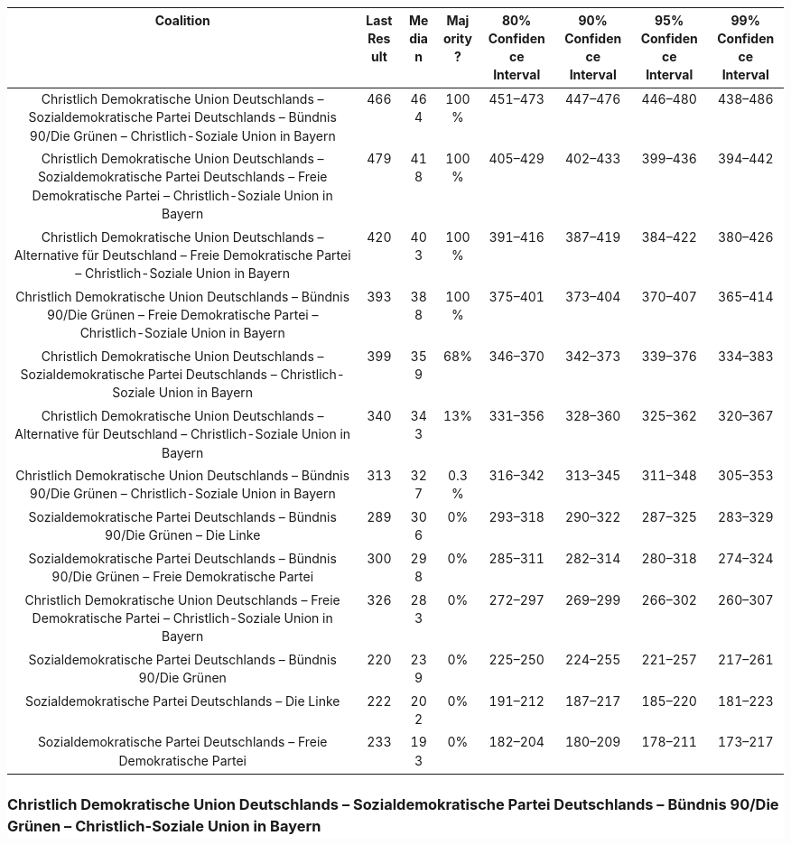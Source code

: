 | Coalition | Last Result | Median | Majority? | 80% Confidence Interval | 90% Confidence Interval | 95% Confidence Interval | 99% Confidence Interval |
|:---------:|:-----------:|:------:|:---------:|:-----------------------:|:-----------------------:|:-----------------------:|:-----------------------:|
| Christlich Demokratische Union Deutschlands – Sozialdemokratische Partei Deutschlands – Bündnis 90/Die Grünen – Christlich-Soziale Union in Bayern | 466 | 464 | 100% | 451–473 | 447–476 | 446–480 | 438–486 |
| Christlich Demokratische Union Deutschlands – Sozialdemokratische Partei Deutschlands – Freie Demokratische Partei – Christlich-Soziale Union in Bayern | 479 | 418 | 100% | 405–429 | 402–433 | 399–436 | 394–442 |
| Christlich Demokratische Union Deutschlands – Alternative für Deutschland – Freie Demokratische Partei – Christlich-Soziale Union in Bayern | 420 | 403 | 100% | 391–416 | 387–419 | 384–422 | 380–426 |
| Christlich Demokratische Union Deutschlands – Bündnis 90/Die Grünen – Freie Demokratische Partei – Christlich-Soziale Union in Bayern | 393 | 388 | 100% | 375–401 | 373–404 | 370–407 | 365–414 |
| Christlich Demokratische Union Deutschlands – Sozialdemokratische Partei Deutschlands – Christlich-Soziale Union in Bayern | 399 | 359 | 68% | 346–370 | 342–373 | 339–376 | 334–383 |
| Christlich Demokratische Union Deutschlands – Alternative für Deutschland – Christlich-Soziale Union in Bayern | 340 | 343 | 13% | 331–356 | 328–360 | 325–362 | 320–367 |
| Christlich Demokratische Union Deutschlands – Bündnis 90/Die Grünen – Christlich-Soziale Union in Bayern | 313 | 327 | 0.3% | 316–342 | 313–345 | 311–348 | 305–353 |
| Sozialdemokratische Partei Deutschlands – Bündnis 90/Die Grünen – Die Linke | 289 | 306 | 0% | 293–318 | 290–322 | 287–325 | 283–329 |
| Sozialdemokratische Partei Deutschlands – Bündnis 90/Die Grünen – Freie Demokratische Partei | 300 | 298 | 0% | 285–311 | 282–314 | 280–318 | 274–324 |
| Christlich Demokratische Union Deutschlands – Freie Demokratische Partei – Christlich-Soziale Union in Bayern | 326 | 283 | 0% | 272–297 | 269–299 | 266–302 | 260–307 |
| Sozialdemokratische Partei Deutschlands – Bündnis 90/Die Grünen | 220 | 239 | 0% | 225–250 | 224–255 | 221–257 | 217–261 |
| Sozialdemokratische Partei Deutschlands – Die Linke | 222 | 202 | 0% | 191–212 | 187–217 | 185–220 | 181–223 |
| Sozialdemokratische Partei Deutschlands – Freie Demokratische Partei | 233 | 193 | 0% | 182–204 | 180–209 | 178–211 | 173–217 |

### Christlich Demokratische Union Deutschlands – Sozialdemokratische Partei Deutschlands – Bündnis 90/Die Grünen – Christlich-Soziale Union in Bayern
